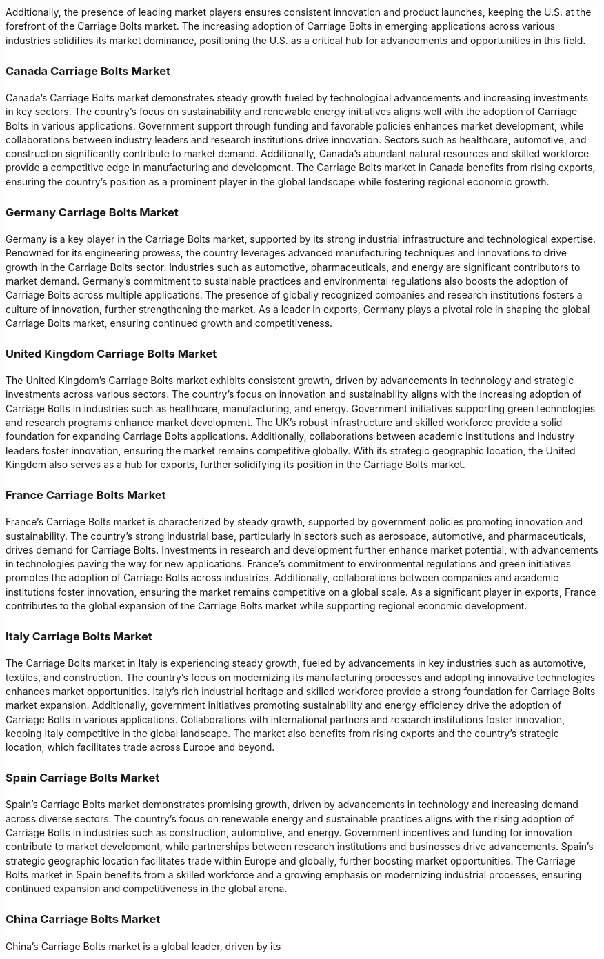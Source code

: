 Additionally, the presence of leading market players ensures consistent innovation and product launches, keeping the U.S. at the forefront of the Carriage Bolts market. The increasing adoption of Carriage Bolts in emerging applications across various industries solidifies its market dominance, positioning the U.S. as a critical hub for advancements and opportunities in this field.</p><h3>Canada Carriage Bolts Market</h3><p>Canada&rsquo;s Carriage Bolts market demonstrates steady growth fueled by technological advancements and increasing investments in key sectors. The country&rsquo;s focus on sustainability and renewable energy initiatives aligns well with the adoption of Carriage Bolts in various applications. Government support through funding and favorable policies enhances market development, while collaborations between industry leaders and research institutions drive innovation. Sectors such as healthcare, automotive, and construction significantly contribute to market demand. Additionally, Canada&rsquo;s abundant natural resources and skilled workforce provide a competitive edge in manufacturing and development. The Carriage Bolts market in Canada benefits from rising exports, ensuring the country&rsquo;s position as a prominent player in the global landscape while fostering regional economic growth.</p><h3>Germany Carriage Bolts Market</h3><p>Germany is a key player in the Carriage Bolts market, supported by its strong industrial infrastructure and technological expertise. Renowned for its engineering prowess, the country leverages advanced manufacturing techniques and innovations to drive growth in the Carriage Bolts sector. Industries such as automotive, pharmaceuticals, and energy are significant contributors to market demand. Germany&rsquo;s commitment to sustainable practices and environmental regulations also boosts the adoption of Carriage Bolts across multiple applications. The presence of globally recognized companies and research institutions fosters a culture of innovation, further strengthening the market. As a leader in exports, Germany plays a pivotal role in shaping the global Carriage Bolts market, ensuring continued growth and competitiveness.</p><h3>United Kingdom Carriage Bolts Market</h3><p>The United Kingdom&rsquo;s Carriage Bolts market exhibits consistent growth, driven by advancements in technology and strategic investments across various sectors. The country&rsquo;s focus on innovation and sustainability aligns with the increasing adoption of Carriage Bolts in industries such as healthcare, manufacturing, and energy. Government initiatives supporting green technologies and research programs enhance market development. The UK&rsquo;s robust infrastructure and skilled workforce provide a solid foundation for expanding Carriage Bolts applications. Additionally, collaborations between academic institutions and industry leaders foster innovation, ensuring the market remains competitive globally. With its strategic geographic location, the United Kingdom also serves as a hub for exports, further solidifying its position in the Carriage Bolts market.</p><h3>France Carriage Bolts Market</h3><p>France&rsquo;s Carriage Bolts market is characterized by steady growth, supported by government policies promoting innovation and sustainability. The country&rsquo;s strong industrial base, particularly in sectors such as aerospace, automotive, and pharmaceuticals, drives demand for Carriage Bolts. Investments in research and development further enhance market potential, with advancements in technologies paving the way for new applications. France&rsquo;s commitment to environmental regulations and green initiatives promotes the adoption of Carriage Bolts across industries. Additionally, collaborations between companies and academic institutions foster innovation, ensuring the market remains competitive on a global scale. As a significant player in exports, France contributes to the global expansion of the Carriage Bolts market while supporting regional economic development.</p><h3>Italy Carriage Bolts Market</h3><p>The Carriage Bolts market in Italy is experiencing steady growth, fueled by advancements in key industries such as automotive, textiles, and construction. The country&rsquo;s focus on modernizing its manufacturing processes and adopting innovative technologies enhances market opportunities. Italy&rsquo;s rich industrial heritage and skilled workforce provide a strong foundation for Carriage Bolts market expansion. Additionally, government initiatives promoting sustainability and energy efficiency drive the adoption of Carriage Bolts in various applications. Collaborations with international partners and research institutions foster innovation, keeping Italy competitive in the global landscape. The market also benefits from rising exports and the country&rsquo;s strategic location, which facilitates trade across Europe and beyond.</p><h3>Spain Carriage Bolts Market</h3><p>Spain&rsquo;s Carriage Bolts market demonstrates promising growth, driven by advancements in technology and increasing demand across diverse sectors. The country&rsquo;s focus on renewable energy and sustainable practices aligns with the rising adoption of Carriage Bolts in industries such as construction, automotive, and energy. Government incentives and funding for innovation contribute to market development, while partnerships between research institutions and businesses drive advancements. Spain&rsquo;s strategic geographic location facilitates trade within Europe and globally, further boosting market opportunities. The Carriage Bolts market in Spain benefits from a skilled workforce and a growing emphasis on modernizing industrial processes, ensuring continued expansion and competitiveness in the global arena.</p><h3>China Carriage Bolts Market</h3><p>China&rsquo;s Carriage Bolts market is a global leader, driven by its